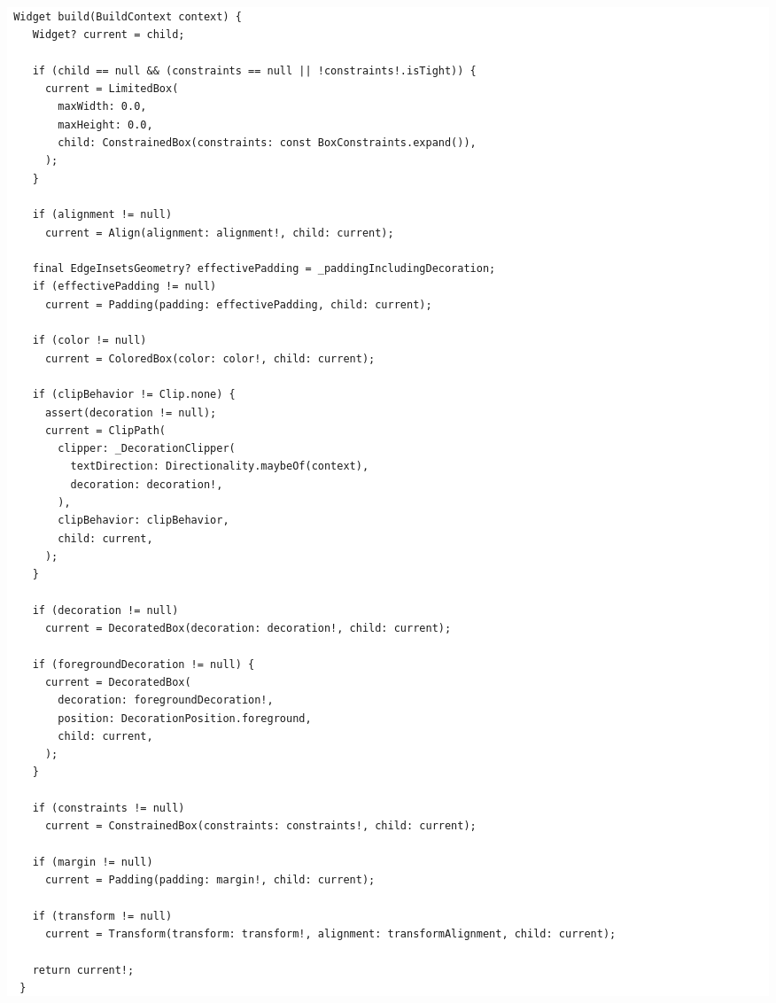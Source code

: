 ```
 Widget build(BuildContext context) {
    Widget? current = child;

    if (child == null && (constraints == null || !constraints!.isTight)) {
      current = LimitedBox(
        maxWidth: 0.0,
        maxHeight: 0.0,
        child: ConstrainedBox(constraints: const BoxConstraints.expand()),
      );
    }

    if (alignment != null)
      current = Align(alignment: alignment!, child: current);

    final EdgeInsetsGeometry? effectivePadding = _paddingIncludingDecoration;
    if (effectivePadding != null)
      current = Padding(padding: effectivePadding, child: current);

    if (color != null)
      current = ColoredBox(color: color!, child: current);

    if (clipBehavior != Clip.none) {
      assert(decoration != null);
      current = ClipPath(
        clipper: _DecorationClipper(
          textDirection: Directionality.maybeOf(context),
          decoration: decoration!,
        ),
        clipBehavior: clipBehavior,
        child: current,
      );
    }

    if (decoration != null)
      current = DecoratedBox(decoration: decoration!, child: current);

    if (foregroundDecoration != null) {
      current = DecoratedBox(
        decoration: foregroundDecoration!,
        position: DecorationPosition.foreground,
        child: current,
      );
    }

    if (constraints != null)
      current = ConstrainedBox(constraints: constraints!, child: current);

    if (margin != null)
      current = Padding(padding: margin!, child: current);

    if (transform != null)
      current = Transform(transform: transform!, alignment: transformAlignment, child: current);

    return current!;
  }

```

